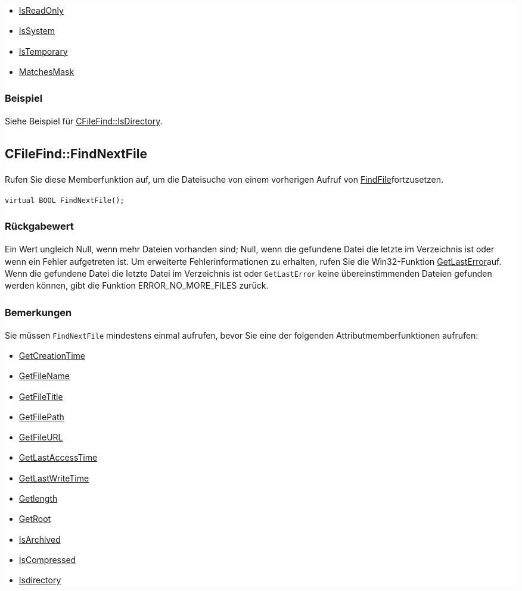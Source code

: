 - [IsReadOnly](#isreadonly)

- [IsSystem](#issystem)

- [IsTemporary](#istemporary)

- [MatchesMask](#matchesmask)

### <a name="example"></a>Beispiel

  Siehe Beispiel für [CFileFind::IsDirectory](#isdirectory).

## <a name="cfilefindfindnextfile"></a><a name="findnextfile"></a>CFileFind::FindNextFile

Rufen Sie diese Memberfunktion auf, um die Dateisuche von einem vorherigen Aufruf von [FindFile](#findfile)fortzusetzen.

```
virtual BOOL FindNextFile();
```

### <a name="return-value"></a>Rückgabewert

Ein Wert ungleich Null, wenn mehr Dateien vorhanden sind; Null, wenn die gefundene Datei die letzte im Verzeichnis ist oder wenn ein Fehler aufgetreten ist. Um erweiterte Fehlerinformationen zu erhalten, rufen Sie die Win32-Funktion [GetLastError](/windows/win32/api/errhandlingapi/nf-errhandlingapi-getlasterror)auf. Wenn die gefundene Datei die letzte Datei im Verzeichnis ist oder `GetLastError` keine übereinstimmenden Dateien gefunden werden können, gibt die Funktion ERROR_NO_MORE_FILES zurück.

### <a name="remarks"></a>Bemerkungen

Sie müssen `FindNextFile` mindestens einmal aufrufen, bevor Sie eine der folgenden Attributmemberfunktionen aufrufen:

- [GetCreationTime](#getcreationtime)

- [GetFileName](#getfilename)

- [GetFileTitle](#getfiletitle)

- [GetFilePath](#getfilepath)

- [GetFileURL](#getfileurl)

- [GetLastAccessTime](#getlastaccesstime)

- [GetLastWriteTime](#getlastwritetime)

- [Getlength](#getlength)

- [GetRoot](#getroot)

- [IsArchived](#isarchived)

- [IsCompressed](#iscompressed)

- [Isdirectory](#isdirectory)
